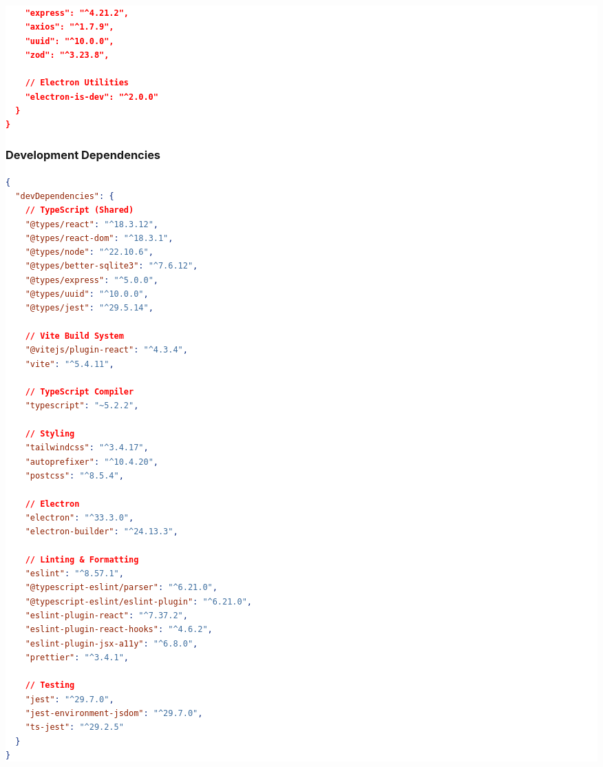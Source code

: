```json
    "express": "^4.21.2",
    "axios": "^1.7.9",
    "uuid": "^10.0.0",
    "zod": "^3.23.8",

    // Electron Utilities
    "electron-is-dev": "^2.0.0"
  }
}
```

### Development Dependencies

```json
{
  "devDependencies": {
    // TypeScript (Shared)
    "@types/react": "^18.3.12",
    "@types/react-dom": "^18.3.1",
    "@types/node": "^22.10.6",
    "@types/better-sqlite3": "^7.6.12",
    "@types/express": "^5.0.0",
    "@types/uuid": "^10.0.0",
    "@types/jest": "^29.5.14",

    // Vite Build System
    "@vitejs/plugin-react": "^4.3.4",
    "vite": "^5.4.11",

    // TypeScript Compiler
    "typescript": "~5.2.2",

    // Styling
    "tailwindcss": "^3.4.17",
    "autoprefixer": "^10.4.20",
    "postcss": "^8.5.4",

    // Electron
    "electron": "^33.3.0",
    "electron-builder": "^24.13.3",

    // Linting & Formatting
    "eslint": "^8.57.1",
    "@typescript-eslint/parser": "^6.21.0",
    "@typescript-eslint/eslint-plugin": "^6.21.0",
    "eslint-plugin-react": "^7.37.2",
    "eslint-plugin-react-hooks": "^4.6.2",
    "eslint-plugin-jsx-a11y": "^6.8.0",
    "prettier": "^3.4.1",

    // Testing
    "jest": "^29.7.0",
    "jest-environment-jsdom": "^29.7.0",
    "ts-jest": "^29.2.5"
  }
}
```
